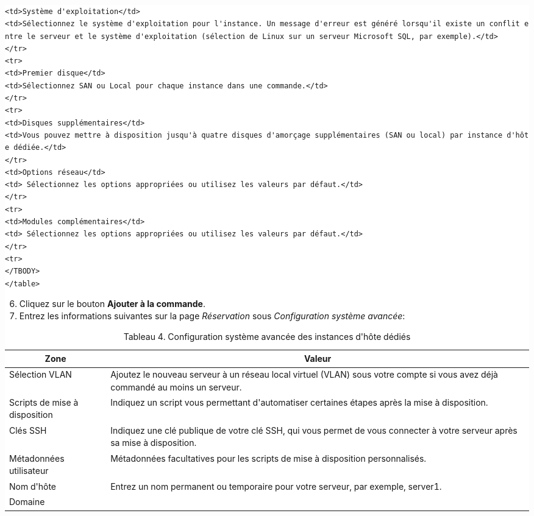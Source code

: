     <td>Système d'exploitation</td>
    <td>Sélectionnez le système d'exploitation pour l'instance. Un message d'erreur est généré lorsqu'il existe un conflit entre le serveur et le système d'exploitation (sélection de Linux sur un serveur Microsoft SQL, par exemple).</td>
    </tr>
    <tr>
    <td>Premier disque</td>
    <td>Sélectionnez SAN ou Local pour chaque instance dans une commande.</td>
    </tr>
    <tr>
    <td>Disques supplémentaires</td>
    <td>Vous pouvez mettre à disposition jusqu'à quatre disques d'amorçage supplémentaires (SAN ou local) par instance d'hôte dédiée.</td>
    </tr>
    <td>Options réseau</td>
    <td> Sélectionnez les options appropriées ou utilisez les valeurs par défaut.</td>
    </tr>
    <tr>
    <td>Modules complémentaires</td>
    <td> Sélectionnez les options appropriées ou utilisez les valeurs par défaut.</td>
    </tr>
    <tr>
    </TBODY>
    </table> 

6.	Cliquez sur le bouton **Ajouter à la commande**.
7.  Entrez les informations suivantes sur la page *Réservation* sous *Configuration système avancée*:

<table>
    <CAPTION>Tableau 4. Configuration système avancée des instances d'hôte dédiés</CAPTION>
    <THEAD>
    <TR>
    <th>Zone</th>
    <th>Valeur</th>
    </TR>
    </THEAD>
    <TBODY>
    <tr>
    <td>Sélection VLAN</td>
    <td>Ajoutez le nouveau serveur à un réseau local virtuel (VLAN) sous votre compte si vous avez déjà commandé au moins un serveur.</td>
    </tr>
    <tr>
    <td>Scripts de mise à disposition</td>
    <td>Indiquez un script vous permettant d'automatiser certaines étapes après la mise à disposition.</td>
    </tr>
    <tr>
    <td>Clés SSH</td>
    <td>Indiquez une clé publique de votre clé SSH, qui vous permet de vous connecter à votre serveur après sa mise à disposition.</td>
    </tr>
    <tr>
    <td>Métadonnées utilisateur</td>
    <td>Métadonnées facultatives pour les scripts de mise à disposition personnalisés.</td>
    </tr>
    <tr>
    <td>Nom d'hôte</td>
    <td>Entrez un nom permanent ou temporaire pour votre serveur, par exemple, server1.</td>
    </tr>
    <tr>
    <td>Domaine</td>
